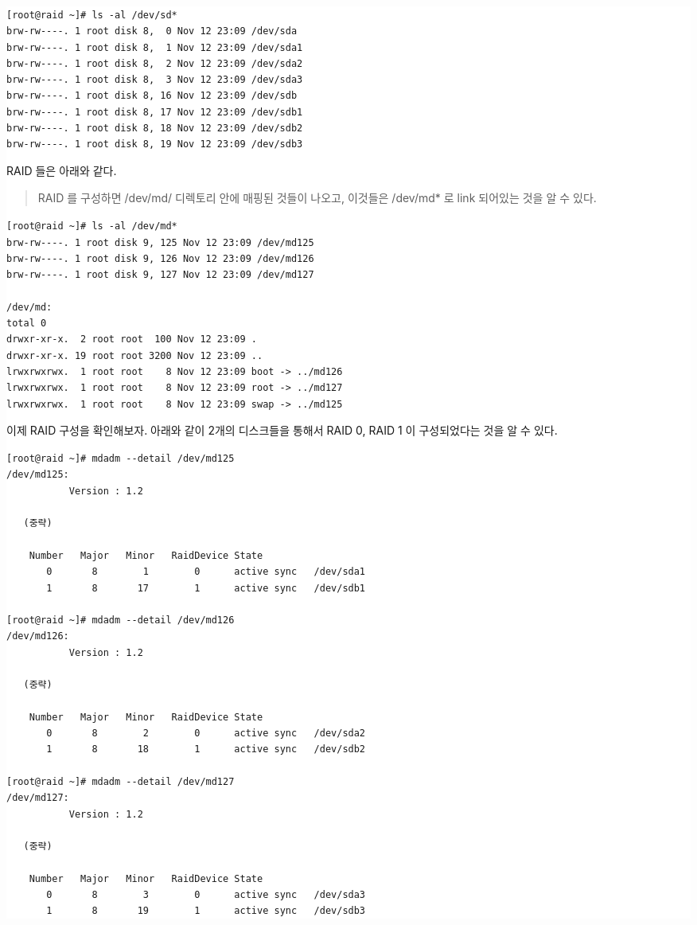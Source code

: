 ```
[root@raid ~]# ls -al /dev/sd*
brw-rw----. 1 root disk 8,  0 Nov 12 23:09 /dev/sda
brw-rw----. 1 root disk 8,  1 Nov 12 23:09 /dev/sda1
brw-rw----. 1 root disk 8,  2 Nov 12 23:09 /dev/sda2
brw-rw----. 1 root disk 8,  3 Nov 12 23:09 /dev/sda3
brw-rw----. 1 root disk 8, 16 Nov 12 23:09 /dev/sdb
brw-rw----. 1 root disk 8, 17 Nov 12 23:09 /dev/sdb1
brw-rw----. 1 root disk 8, 18 Nov 12 23:09 /dev/sdb2
brw-rw----. 1 root disk 8, 19 Nov 12 23:09 /dev/sdb3
```

RAID 들은 아래와 같다.

> RAID 를 구성하면 /dev/md/ 디렉토리 안에 매핑된 것들이 나오고, 이것들은 /dev/md* 로 link 되어있는 것을 알 수 있다.

```
[root@raid ~]# ls -al /dev/md*
brw-rw----. 1 root disk 9, 125 Nov 12 23:09 /dev/md125
brw-rw----. 1 root disk 9, 126 Nov 12 23:09 /dev/md126
brw-rw----. 1 root disk 9, 127 Nov 12 23:09 /dev/md127

/dev/md:
total 0
drwxr-xr-x.  2 root root  100 Nov 12 23:09 .
drwxr-xr-x. 19 root root 3200 Nov 12 23:09 ..
lrwxrwxrwx.  1 root root    8 Nov 12 23:09 boot -> ../md126
lrwxrwxrwx.  1 root root    8 Nov 12 23:09 root -> ../md127
lrwxrwxrwx.  1 root root    8 Nov 12 23:09 swap -> ../md125
```

이제 RAID 구성을 확인해보자. 아래와 같이 2개의 디스크들을 통해서 RAID 0, RAID 1 이 구성되었다는 것을 알 수 있다.

```
[root@raid ~]# mdadm --detail /dev/md125
/dev/md125:
           Version : 1.2

   (중략)

    Number   Major   Minor   RaidDevice State
       0       8        1        0      active sync   /dev/sda1
       1       8       17        1      active sync   /dev/sdb1

[root@raid ~]# mdadm --detail /dev/md126
/dev/md126:
           Version : 1.2

   (중략)

    Number   Major   Minor   RaidDevice State
       0       8        2        0      active sync   /dev/sda2
       1       8       18        1      active sync   /dev/sdb2

[root@raid ~]# mdadm --detail /dev/md127
/dev/md127:
           Version : 1.2

   (중략)

    Number   Major   Minor   RaidDevice State
       0       8        3        0      active sync   /dev/sda3
       1       8       19        1      active sync   /dev/sdb3
```
